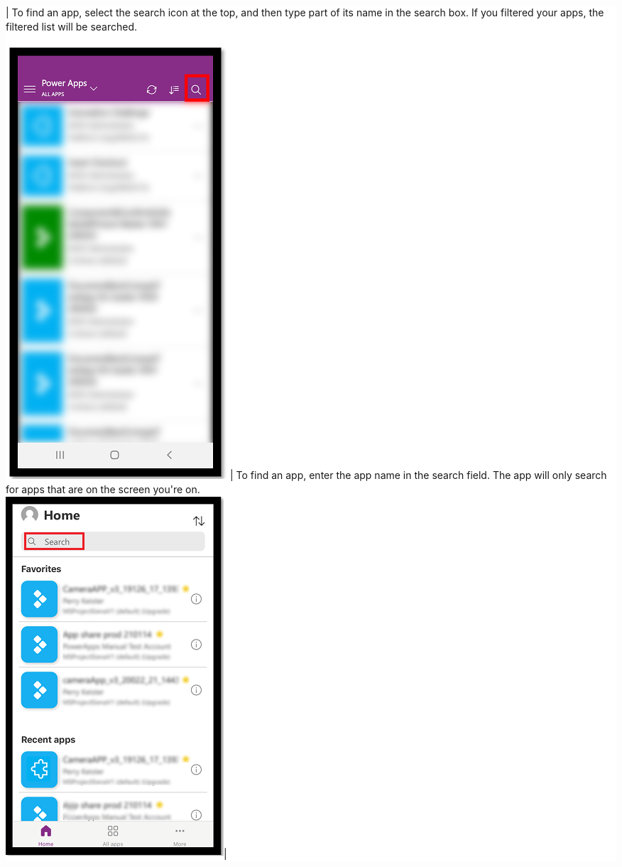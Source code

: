 |  To find an app, select the search icon at the top, and then type part of its name in the search box. If you filtered your apps, the filtered list will be searched.  <div></div> ![Search for apps.](media/search_apps.png "Search for apps") | To find an app, enter the app name in the search field. The app will only search for apps that are on the screen you're on. <div></div> ![Search for your app.](media/search_apps-1.png "Search for your app")|
